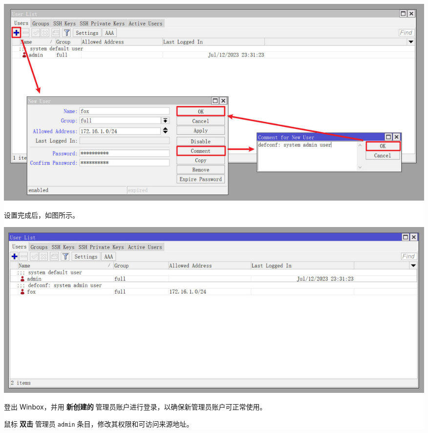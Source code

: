 ![创建新管理员账户](img/p09/new_system_user.jpeg)

设置完成后，如图所示。  

![新管理员账户创建完成](img/p09/new_admin_user_done.jpeg)

登出 Winbox，并用 **新创建的** 管理员账户进行登录，以确保新管理员账户可正常使用。  

鼠标 **双击** 管理员 `admin` 条目，修改其权限和可访问来源地址。  
